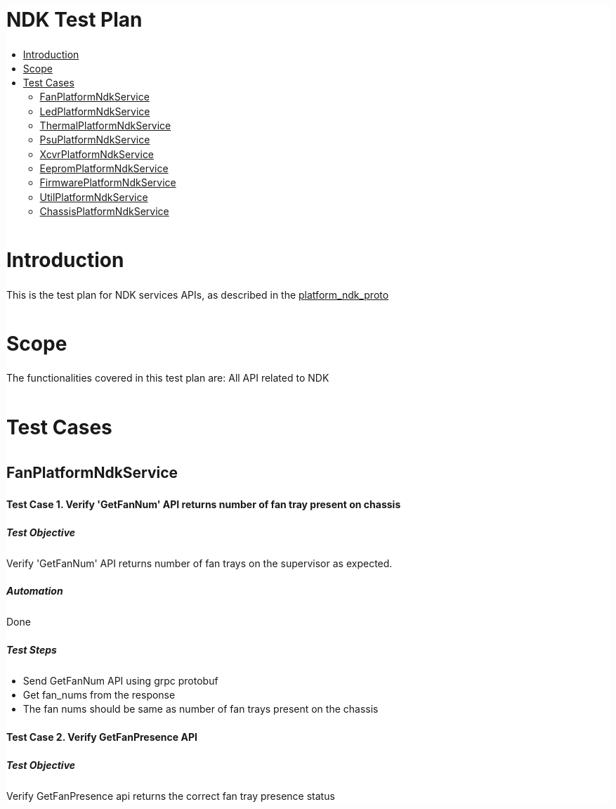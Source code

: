 # **NDK Test Plan**

 - [Introduction](#intro)
 - [Scope](#scope)
 - [Test Cases](#test-cases)
     - [FanPlatformNdkService](#fan)
     - [LedPlatformNdkService](#led)
     - [ThermalPlatformNdkService](#th)
     - [PsuPlatformNdkService](#psu)
     - [XcvrPlatformNdkService](#sfp)
     - [EepromPlatformNdkService](#eeprom)
     - [FirmwarePlatformNdkService](#firmware)
     - [UtilPlatformNdkService](#util)
     - [ChassisPlatformNdkService](#chassis)
     
# Introduction <a name="intro"></a>

This is the test plan for NDK services APIs, as described in the [platform_ndk_proto](https://gitlabsr.nuq.ion.nokia.net/sr/srlinux/-/blob/master/protos/platform_ndk/platform_ndk.proto)


# Scope <a name="scope"></a>

The functionalities covered in this test plan are:
All API related to NDK

# Test Cases <a name="test-cases"></a>

## FanPlatformNdkService <a name="fan"></a>

#### Test Case 1. Verify 'GetFanNum' API returns number of fan tray present on chassis 

##### Test Objective
Verify 'GetFanNum' API returns number of fan trays on the supervisor as expected.
 
##### Automation
Done

##### Test Steps
* Send GetFanNum API using grpc protobuf 
* Get fan_nums from the response
* The fan nums should be same as number of fan trays present on the chassis
    
#### Test Case 2. Verify GetFanPresence API 
##### Test Objective
Verify GetFanPresence api returns the correct fan tray presence status
